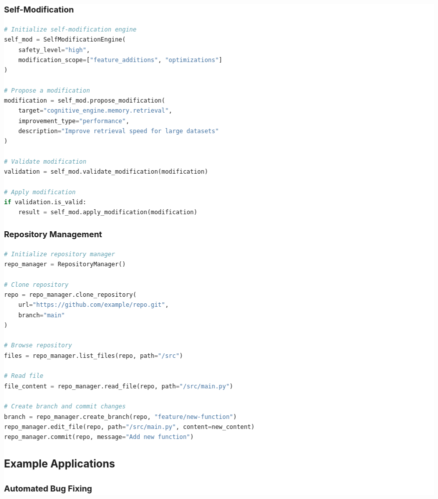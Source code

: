 ### Self-Modification

```python
# Initialize self-modification engine
self_mod = SelfModificationEngine(
    safety_level="high",
    modification_scope=["feature_additions", "optimizations"]
)

# Propose a modification
modification = self_mod.propose_modification(
    target="cognitive_engine.memory.retrieval",
    improvement_type="performance",
    description="Improve retrieval speed for large datasets"
)

# Validate modification
validation = self_mod.validate_modification(modification)

# Apply modification
if validation.is_valid:
    result = self_mod.apply_modification(modification)
```

### Repository Management

```python
# Initialize repository manager
repo_manager = RepositoryManager()

# Clone repository
repo = repo_manager.clone_repository(
    url="https://github.com/example/repo.git",
    branch="main"
)

# Browse repository
files = repo_manager.list_files(repo, path="/src")

# Read file
file_content = repo_manager.read_file(repo, path="/src/main.py")

# Create branch and commit changes
branch = repo_manager.create_branch(repo, "feature/new-function")
repo_manager.edit_file(repo, path="/src/main.py", content=new_content)
repo_manager.commit(repo, message="Add new function")
```

## Example Applications

### Automated Bug Fixing
